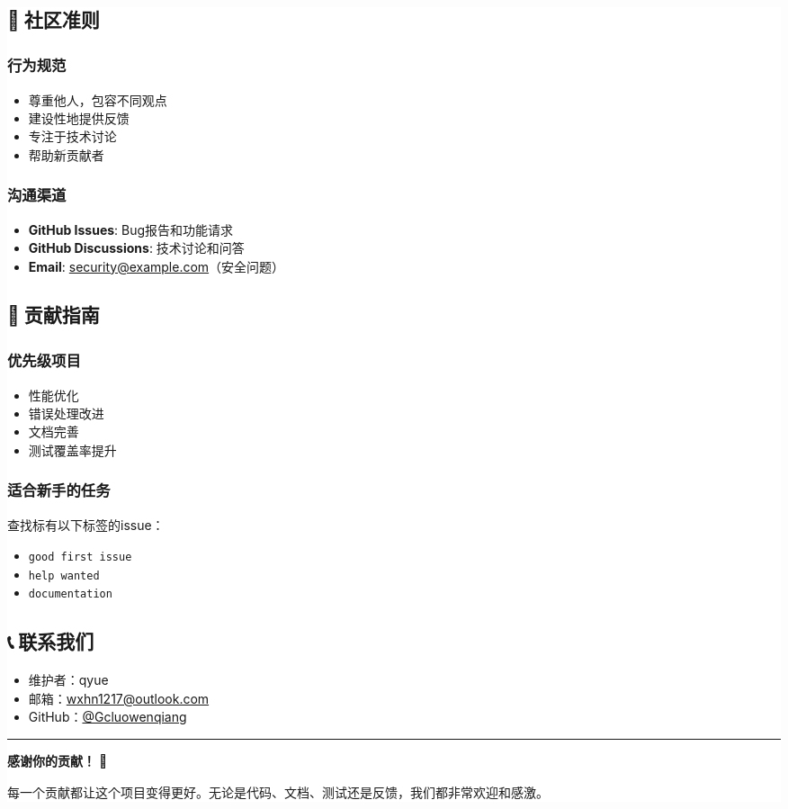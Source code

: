 ## 🤝 社区准则

### 行为规范
- 尊重他人，包容不同观点
- 建设性地提供反馈
- 专注于技术讨论
- 帮助新贡献者

### 沟通渠道
- **GitHub Issues**: Bug报告和功能请求
- **GitHub Discussions**: 技术讨论和问答
- **Email**: security@example.com（安全问题）

## 🎯 贡献指南

### 优先级项目
- 性能优化
- 错误处理改进
- 文档完善
- 测试覆盖率提升

### 适合新手的任务
查找标有以下标签的issue：
- `good first issue`
- `help wanted`
- `documentation`

## 📞 联系我们

- 维护者：qyue
- 邮箱：wxhn1217@outlook.com
- GitHub：[@Gcluowenqiang](https://github.com/Gcluowenqiang)

---

**感谢你的贡献！** 🎉

每一个贡献都让这个项目变得更好。无论是代码、文档、测试还是反馈，我们都非常欢迎和感激。 